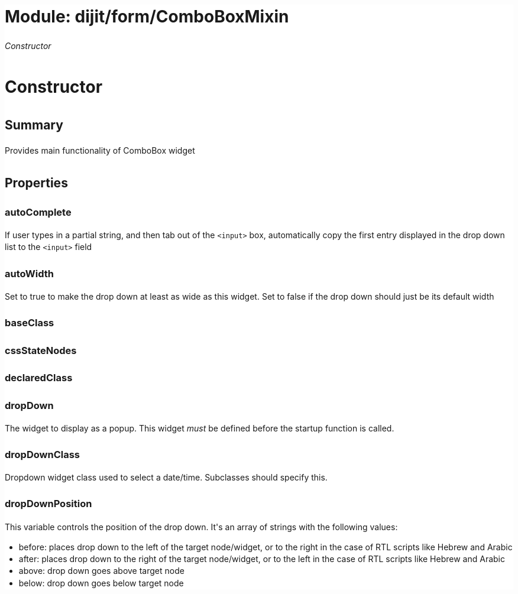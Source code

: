 # Module: dijit/form/ComboBoxMixin

*Constructor*

# Constructor

## Summary

Provides main functionality of ComboBox widget
## Properties

### autoComplete
If user types in a partial string, and then tab out of the `<input>` box,
automatically copy the first entry displayed in the drop down list to
the `<input>` field

### autoWidth
Set to true to make the drop down at least as wide as this
widget.  Set to false if the drop down should just be its
default width

### baseClass


### cssStateNodes


### declaredClass


### dropDown
The widget to display as a popup.  This widget *must* be
defined before the startup function is called.

### dropDownClass
Dropdown widget class used to select a date/time.
Subclasses should specify this.

### dropDownPosition
This variable controls the position of the drop down.
It's an array of strings with the following values:

- before: places drop down to the left of the target node/widget, or to the right in
the case of RTL scripts like Hebrew and Arabic
- after: places drop down to the right of the target node/widget, or to the left in
the case of RTL scripts like Hebrew and Arabic
- above: drop down goes above target node
- below: drop down goes below target node
